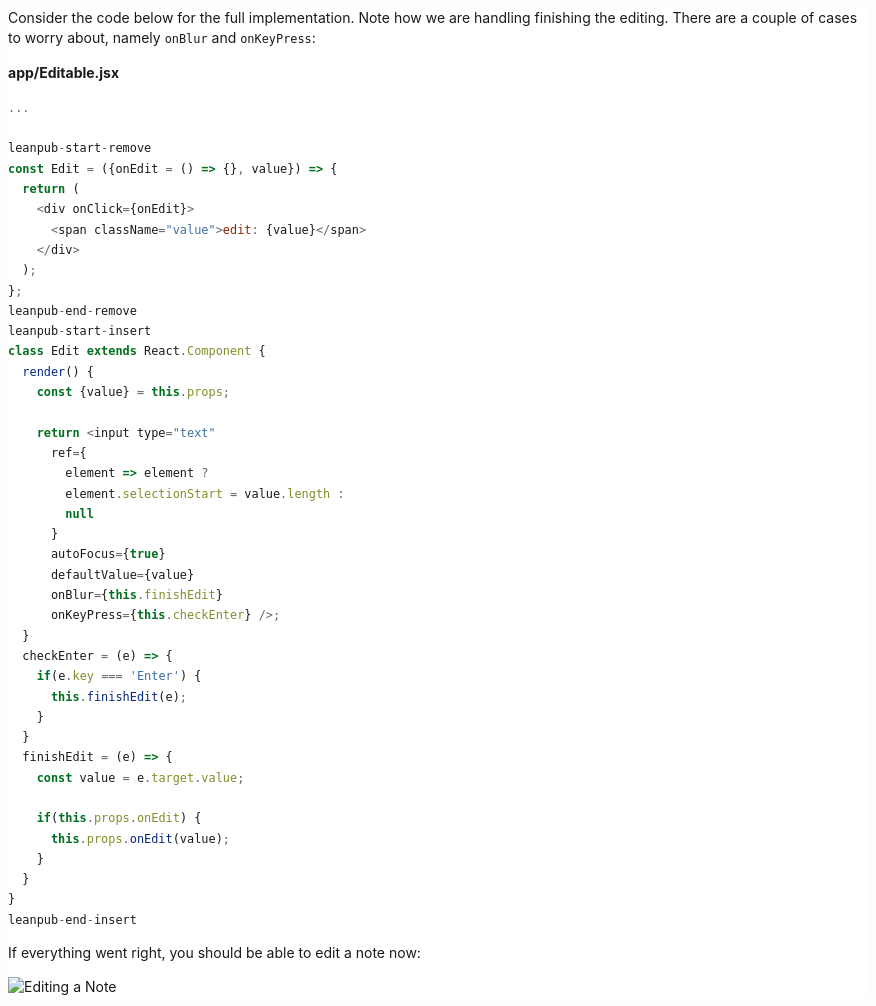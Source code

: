 Consider the code below for the full implementation. Note how we are handling finishing the editing. There are a couple of cases to worry about, namely `onBlur` and `onKeyPress`:

**app/Editable.jsx**

```javascript
...

leanpub-start-remove
const Edit = ({onEdit = () => {}, value}) => {
  return (
    <div onClick={onEdit}>
      <span className="value">edit: {value}</span>
    </div>
  );
};
leanpub-end-remove
leanpub-start-insert
class Edit extends React.Component {
  render() {
    const {value} = this.props;

    return <input type="text"
      ref={
        element => element ?
        element.selectionStart = value.length :
        null
      }
      autoFocus={true}
      defaultValue={value}
      onBlur={this.finishEdit}
      onKeyPress={this.checkEnter} />;
  }
  checkEnter = (e) => {
    if(e.key === 'Enter') {
      this.finishEdit(e);
    }
  }
  finishEdit = (e) => {
    const value = e.target.value;

    if(this.props.onEdit) {
      this.props.onEdit(value);
    }
  }
}
leanpub-end-insert
```

If everything went right, you should be able to edit a note now:

![Editing a `Note`](images/react_08.png)

